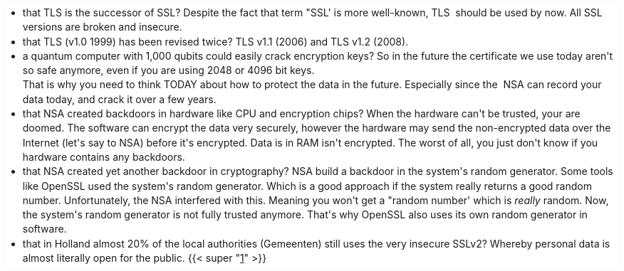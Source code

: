 - that TLS is the successor of SSL? Despite the fact that term "SSL' is more well-known, TLS  should be used by now. All SSL versions are broken and insecure.
- that TLS (v1.0 1999) has been revised twice? TLS v1.1 (2006) and TLS v1.2 (2008).
- a quantum computer with 1,000 qubits could easily crack encryption keys? So in the future the certificate we use today aren't so safe anymore, even if you are using 2048 or 4096 bit keys.  
  That is why you need to think TODAY about how to protect the data in the future. Especially since the  NSA can record your data today, and crack it over a few years.
- that NSA created backdoors in hardware like CPU and encryption chips? When the hardware can't be trusted, your are doomed. The software can encrypt the data very securely, however the hardware may send the non-encrypted data over the Internet (let's say to NSA) before it's encrypted. Data is in RAM isn't encrypted. The worst of all, you just don't know if you hardware contains any backdoors.
- that NSA created yet another backdoor in cryptography? NSA build a backdoor in the system's random generator. Some tools like OpenSSL used the system's random generator. Which is a good approach if the system really returns a good random number. Unfortunately, the NSA interfered with this. Meaning you won't get a "random number' which is _really_ random. Now, the system's random generator is not fully trusted anymore. That's why OpenSSL also uses its own random generator in software.
- that in Holland almost 20% of the local authorities (Gemeenten) still uses the very insecure SSLv2? Whereby personal data is almost literally open for the public. {{< super "[1](http://tweakers.net/nieuws/108985/autoriteit-persoonsgegevens-gebruik-sslv2-kan-in-strijd-zijn-met-de-wet.html)" >}}
